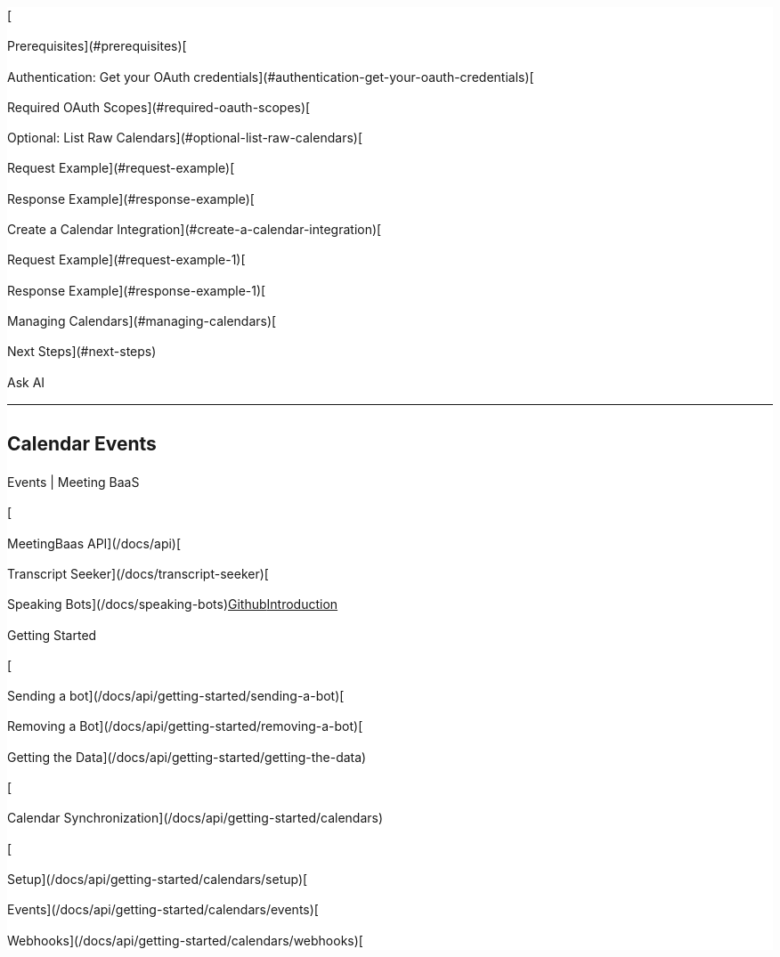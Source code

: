 [

Prerequisites](#prerequisites)[

Authentication: Get your OAuth credentials](#authentication-get-your-oauth-credentials)[

Required OAuth Scopes](#required-oauth-scopes)[

Optional: List Raw Calendars](#optional-list-raw-calendars)[

Request Example](#request-example)[

Response Example](#response-example)[

Create a Calendar Integration](#create-a-calendar-integration)[

Request Example](#request-example-1)[

Response Example](#response-example-1)[

Managing Calendars](#managing-calendars)[

Next Steps](#next-steps)

Ask AI

---



## Calendar Events

Events | Meeting BaaS

[

MeetingBaas API](/docs/api)[

Transcript Seeker](/docs/transcript-seeker)[

Speaking Bots](/docs/speaking-bots)[Github](https://github.com/Meeting-Baas)[Introduction](/docs/api)

Getting Started

[

Sending a bot](/docs/api/getting-started/sending-a-bot)[

Removing a Bot](/docs/api/getting-started/removing-a-bot)[

Getting the Data](/docs/api/getting-started/getting-the-data)

[

Calendar Synchronization](/docs/api/getting-started/calendars)

[

Setup](/docs/api/getting-started/calendars/setup)[

Events](/docs/api/getting-started/calendars/events)[

Webhooks](/docs/api/getting-started/calendars/webhooks)[
